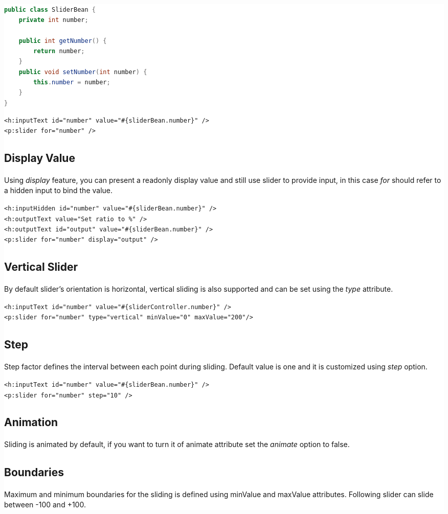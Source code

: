 ```java
public class SliderBean {
    private int number;

    public int getNumber() {
        return number;
    }
    public void setNumber(int number) {
        this.number = number;
    }
}
```
```xhtml
<h:inputText id="number" value="#{sliderBean.number}" />
<p:slider for="number" />
```
## Display Value
Using _display_ feature, you can present a readonly display value and still use slider to provide input,
in this case _for_ should refer to a hidden input to bind the value.

```xhtml
<h:inputHidden id="number" value="#{sliderBean.number}" />
<h:outputText value="Set ratio to %" />
<h:outputText id="output" value="#{sliderBean.number}" />
<p:slider for="number" display="output" />
```

## Vertical Slider
By default slider’s orientation is horizontal, vertical sliding is also supported and can be set using
the _type_ attribute.

```xhtml
<h:inputText id="number" value="#{sliderController.number}" />
<p:slider for="number" type="vertical" minValue="0" maxValue="200"/>
```
## Step
Step factor defines the interval between each point during sliding. Default value is one and it is
customized using _step_ option.

```xhtml
<h:inputText id="number" value="#{sliderBean.number}" />
<p:slider for="number" step="10" />
```
## Animation
Sliding is animated by default, if you want to turn it of animate attribute set the _animate_ option to
false.

## Boundaries
Maximum and minimum boundaries for the sliding is defined using minValue and maxValue
attributes. Following slider can slide between -100 and +100.
